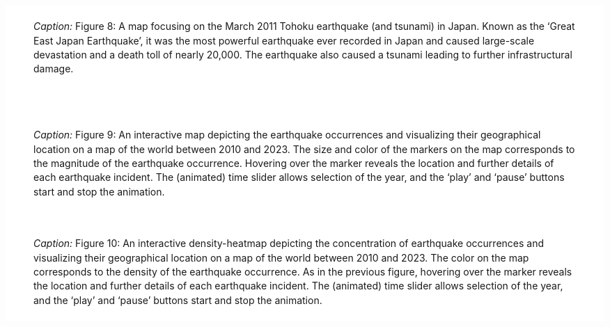   <div class="row row-cols-1">
    <figure>
      <div class="col" style="background-color:lavender;"><embed 
       type="text/html" 
       src="mapearthquake1.html"
       width="675" 
       height="620">
      </div><br><span style="white-space: pre-line"><figcaption><em>Caption:</em> Figure 8: A map focusing on the March 2011 Tohoku earthquake (and tsunami) in Japan. Known as the ‘Great East Japan Earthquake’, it was the most powerful earthquake ever recorded in Japan and caused large-scale devastation and a death toll of nearly 20,000. The earthquake also caused a tsunami leading to further infrastructural damage.

</figcaption></span><br>
    </figure>
  </div>

  <div class="row row-cols-1">
    <figure>
      <div class="col" style="background-color:lavender;"><embed 
       type="text/html" 
       src="mapearthquake2.html"
       width="675" 
       height="620">
      </div><br><span style="white-space: pre-line"><figcaption><em>Caption:</em> Figure 9: An interactive map depicting the earthquake occurrences and visualizing their geographical location on a map of the world between 2010 and 2023. The size and color of the markers on the map corresponds to the magnitude of the earthquake occurrence. Hovering over the marker reveals the location and further details of each earthquake incident. The (animated) time slider allows selection of the year, and the ‘play’ and ‘pause’ buttons start and stop the animation.
</figcaption></span><br>
    </figure>
  </div>

  <div class="row row-cols-1">
    <figure>
      <div class="col" style="background-color:lavender;"><embed 
       type="text/html" 
       src="mapearthquake3.html"
       width="675" 
       height="620">
      </div><br><span style="white-space: pre-line"><figcaption><em>Caption:</em> Figure 10: An interactive density-heatmap depicting the concentration of earthquake occurrences and visualizing their geographical location on a map of the world between 2010 and 2023. The color on the map corresponds to the density of the earthquake occurrence. As in the previous figure, hovering over the marker reveals the location and further details of each earthquake incident. The (animated) time slider allows selection of the year, and the ‘play’ and ‘pause’ buttons start and stop the animation.</figcaption></span><br>
    </figure>
  </div>

  
